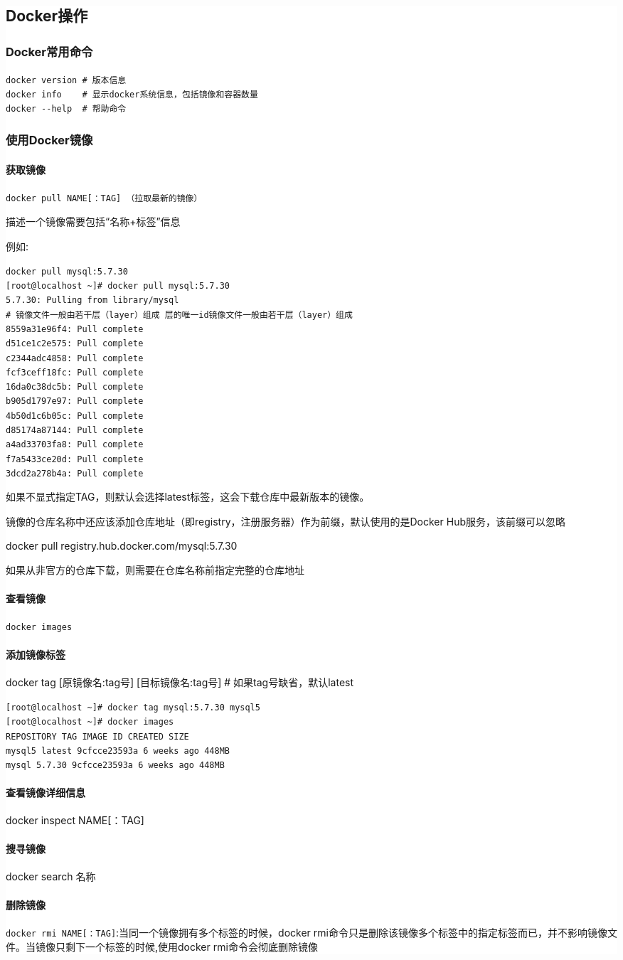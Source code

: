 ## Docker操作
### Docker常用命令
```shell
docker version # 版本信息
docker info    # 显示docker系统信息，包括镜像和容器数量
docker --help  # 帮助命令
```
### 使用Docker镜像
#### 获取镜像
```shell
docker pull NAME[：TAG] （拉取最新的镜像）
```
描述一个镜像需要包括“名称+标签”信息

例如:
```shell
docker pull mysql:5.7.30
[root@localhost ~]# docker pull mysql:5.7.30
5.7.30: Pulling from library/mysql
# 镜像文件一般由若干层（layer）组成 层的唯一id镜像文件一般由若干层（layer）组成
8559a31e96f4: Pull complete
d51ce1c2e575: Pull complete
c2344adc4858: Pull complete
fcf3ceff18fc: Pull complete
16da0c38dc5b: Pull complete
b905d1797e97: Pull complete
4b50d1c6b05c: Pull complete
d85174a87144: Pull complete
a4ad33703fa8: Pull complete
f7a5433ce20d: Pull complete
3dcd2a278b4a: Pull complete
```
如果不显式指定TAG，则默认会选择latest标签，这会下载仓库中最新版本的镜像。

镜像的仓库名称中还应该添加仓库地址（即registry，注册服务器）作为前缀，默认使用的是Docker Hub服务，该前缀可以忽略

docker pull registry.hub.docker.com/mysql:5.7.30

如果从非官方的仓库下载，则需要在仓库名称前指定完整的仓库地址
#### 查看镜像
```shell
docker images
```
#### 添加镜像标签
docker tag [原镜像名:tag号] [目标镜像名:tag号] # 如果tag号缺省，默认latest
```shell
[root@localhost ~]# docker tag mysql:5.7.30 mysql5
[root@localhost ~]# docker images
REPOSITORY TAG IMAGE ID CREATED SIZE
mysql5 latest 9cfcce23593a 6 weeks ago 448MB
mysql 5.7.30 9cfcce23593a 6 weeks ago 448MB
```
#### 查看镜像详细信息
docker inspect NAME[：TAG]
#### 搜寻镜像
docker search 名称
#### 删除镜像
`docker rmi NAME[：TAG]`:当同一个镜像拥有多个标签的时候，docker rmi命令只是删除该镜像多个标签中的指定标签而已，并不影响镜像文件。当镜像只剩下一个标签的时候,使用docker rmi命令会彻底删除镜像
